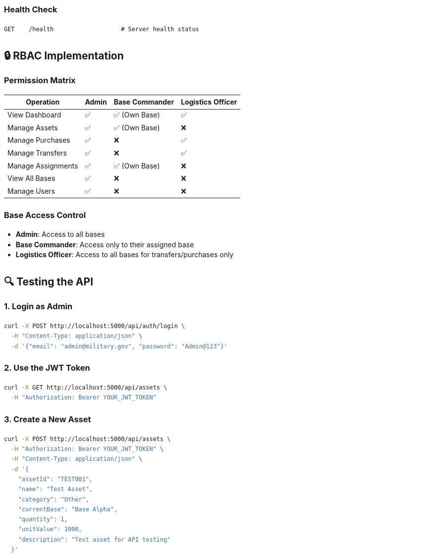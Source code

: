 ### Health Check
```
GET    /health                   # Server health status
```

## 🔒 RBAC Implementation

### Permission Matrix

| Operation | Admin | Base Commander | Logistics Officer |
|-----------|-------|----------------|-------------------|
| View Dashboard | ✅ | ✅ (Own Base) | ✅ |
| Manage Assets | ✅ | ✅ (Own Base) | ❌ |
| Manage Purchases | ✅ | ❌ | ✅ |
| Manage Transfers | ✅ | ❌ | ✅ |
| Manage Assignments | ✅ | ✅ (Own Base) | ❌ |
| View All Bases | ✅ | ❌ | ❌ |
| Manage Users | ✅ | ❌ | ❌ |

### Base Access Control

- **Admin**: Access to all bases
- **Base Commander**: Access only to their assigned base
- **Logistics Officer**: Access to all bases for transfers/purchases only

## 🔍 Testing the API

### 1. Login as Admin
```bash
curl -X POST http://localhost:5000/api/auth/login \
  -H "Content-Type: application/json" \
  -d '{"email": "admin@military.gov", "password": "Admin@123"}'
```

### 2. Use the JWT Token
```bash
curl -X GET http://localhost:5000/api/assets \
  -H "Authorization: Bearer YOUR_JWT_TOKEN"
```

### 3. Create a New Asset
```bash
curl -X POST http://localhost:5000/api/assets \
  -H "Authorization: Bearer YOUR_JWT_TOKEN" \
  -H "Content-Type: application/json" \
  -d '{
    "assetId": "TEST001",
    "name": "Test Asset",
    "category": "Other",
    "currentBase": "Base Alpha",
    "quantity": 1,
    "unitValue": 1000,
    "description": "Test asset for API testing"
  }'
```
